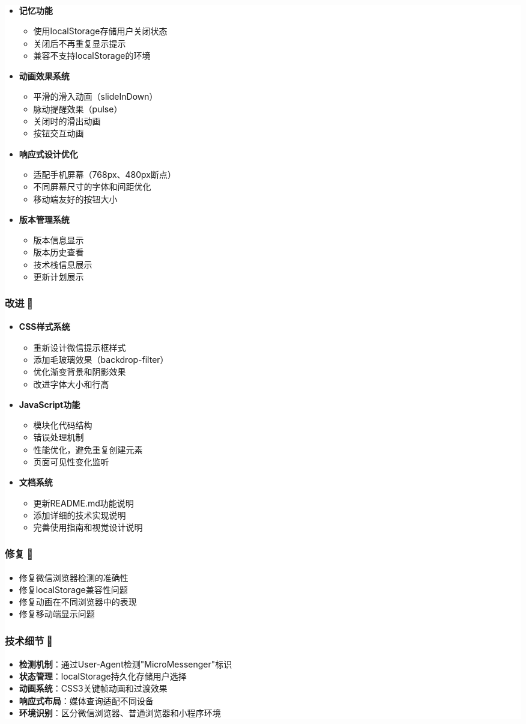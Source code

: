 - **记忆功能**
  - 使用localStorage存储用户关闭状态
  - 关闭后不再重复显示提示
  - 兼容不支持localStorage的环境

- **动画效果系统**
  - 平滑的滑入动画（slideInDown）
  - 脉动提醒效果（pulse）
  - 关闭时的滑出动画
  - 按钮交互动画

- **响应式设计优化**
  - 适配手机屏幕（768px、480px断点）
  - 不同屏幕尺寸的字体和间距优化
  - 移动端友好的按钮大小

- **版本管理系统**
  - 版本信息显示
  - 版本历史查看
  - 技术栈信息展示
  - 更新计划展示

### 改进 🔧
- **CSS样式系统**
  - 重新设计微信提示框样式
  - 添加毛玻璃效果（backdrop-filter）
  - 优化渐变背景和阴影效果
  - 改进字体大小和行高

- **JavaScript功能**
  - 模块化代码结构
  - 错误处理机制
  - 性能优化，避免重复创建元素
  - 页面可见性变化监听

- **文档系统**
  - 更新README.md功能说明
  - 添加详细的技术实现说明
  - 完善使用指南和视觉设计说明

### 修复 🐛
- 修复微信浏览器检测的准确性
- 修复localStorage兼容性问题
- 修复动画在不同浏览器中的表现
- 修复移动端显示问题

### 技术细节 🔬
- **检测机制**：通过User-Agent检测"MicroMessenger"标识
- **状态管理**：localStorage持久化存储用户选择
- **动画系统**：CSS3关键帧动画和过渡效果
- **响应式布局**：媒体查询适配不同设备
- **环境识别**：区分微信浏览器、普通浏览器和小程序环境
